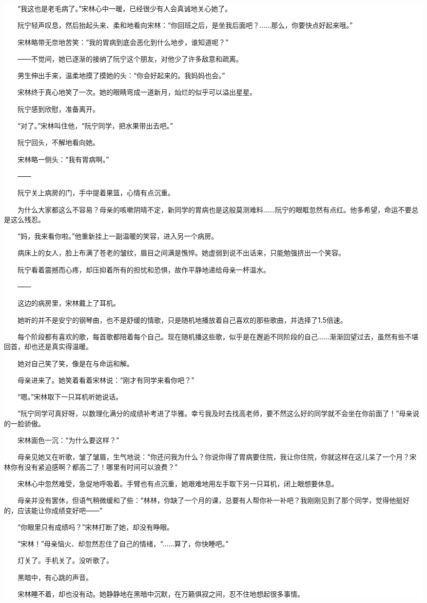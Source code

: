　　“我这也是老毛病了。”宋林心中一暖，已经很少有人会真诚地关心她了。
  
　　阮宁轻声叹息，然后抬起头来、柔和地看向宋林：“你回班之后，是坐我后面吧？……那么，你要快点好起来哦。”
  
　　宋林略带无奈地苦笑：“我的胃病到底会恶化到什么地步，谁知道呢？”
  
　　——不觉间，她已逐渐的接纳了阮宁这个朋友，对他少了许多敌意和疏离。
  
　　男生伸出手来，温柔地摸了摸她的头：“你会好起来的。我妈妈也会。”
  
　　宋林终于真心地笑了一次。她的眼睛弯成一道新月，灿烂的似乎可以溢出星星。
  
　　阮宁感到欣慰，准备离开。
  
　　“对了。”宋林叫住他，“阮宁同学，把水果带出去吧。”
  
　　阮宁回头，不解地看向她。
  
　　宋林略一侧头：“我有胃病啊。”
  
　　——
  
　　阮宁关上病房的门，手中提着果篮，心情有点沉重。
  
　　为什么大家都这么不容易？母亲的咳嗽阴晴不定，新同学的胃病也是这般莫测难料……阮宁的眼眶忽然有点红。他多希望，命运不要总是这么残忍。
  
　　“妈，我来看你啦。”他重新挂上一副温暖的笑容，进入另一个病房。
  
　　病床上的女人，脸上布满了苍老的皱纹，眉目之间满是憔悴。她虚弱到说不出话来，只能勉强挤出一个笑容。
  
　　阮宁看着震撼而心疼，却压抑着所有的担忧和恐惧，故作平静地递给母亲一杯温水。
  
　　——
  
　　这边的病房里，宋林戴上了耳机。
  
　　她听的并不是安宁的钢琴曲，也不是舒缓的情歌，只是随机地播放着自己喜欢的那些歌曲，并选择了1.5倍速。
  
　　每个阶段都有喜欢的歌，每首歌都陪着每个自己。现在随机播这些歌，似乎是在邂逅不同阶段的自己……渐渐回望过去，虽然有些不堪回首，却也还是真实得温暖。
  
　　她对自己笑了笑，像是在与命运和解。
  
　　母亲进来了。她笑着看着宋林说：“刚才有同学来看你吧？”
  
　　“嗯。”宋林取下一只耳机听她说话。
  
　　“阮宁同学可真好呀，以数理化满分的成绩补考进了华雅。幸亏我及时去找高老师，要不然这么好的同学就不会坐在你前面了！”母亲说的一脸骄傲。
  
　　宋林面色一沉：“为什么要这样？”
  
　　母亲见她又在听歌，皱了皱眉，生气地说：“你还问我为什么？你说你得了胃病要住院，我让你住院，你就这样在这儿呆了一个月？宋林你有没有紧迫感啊？都高二了！哪里有时间可以浪费？”
  
　　宋林心中忽然难受，急促地呼吸着。手臂也有点沉重，她艰难地用左手取下另一只耳机，闭上眼想要休息。
  
　　母亲并没有罢休，但语气稍微缓和了些：“林林，你缺了一个月的课，总要有人帮你补一补吧？我刚刚见到了那个同学，觉得他挺好的，应该能让你成绩变好吧——”
  
　　“你眼里只有成绩吗？”宋林打断了她，却没有睁眼。
  
　　“宋林！”母亲恼火、却忽然忍住了自己的情绪，“……算了，你快睡吧。”
  
　　灯关了。手机关了。没听歌了。
  
　　黑暗中，有心跳的声音。
  
　　宋林睡不着，却也没有动。她静静地在黑暗中沉默，在万籁俱寂之间，忍不住地想起很多事情。
  